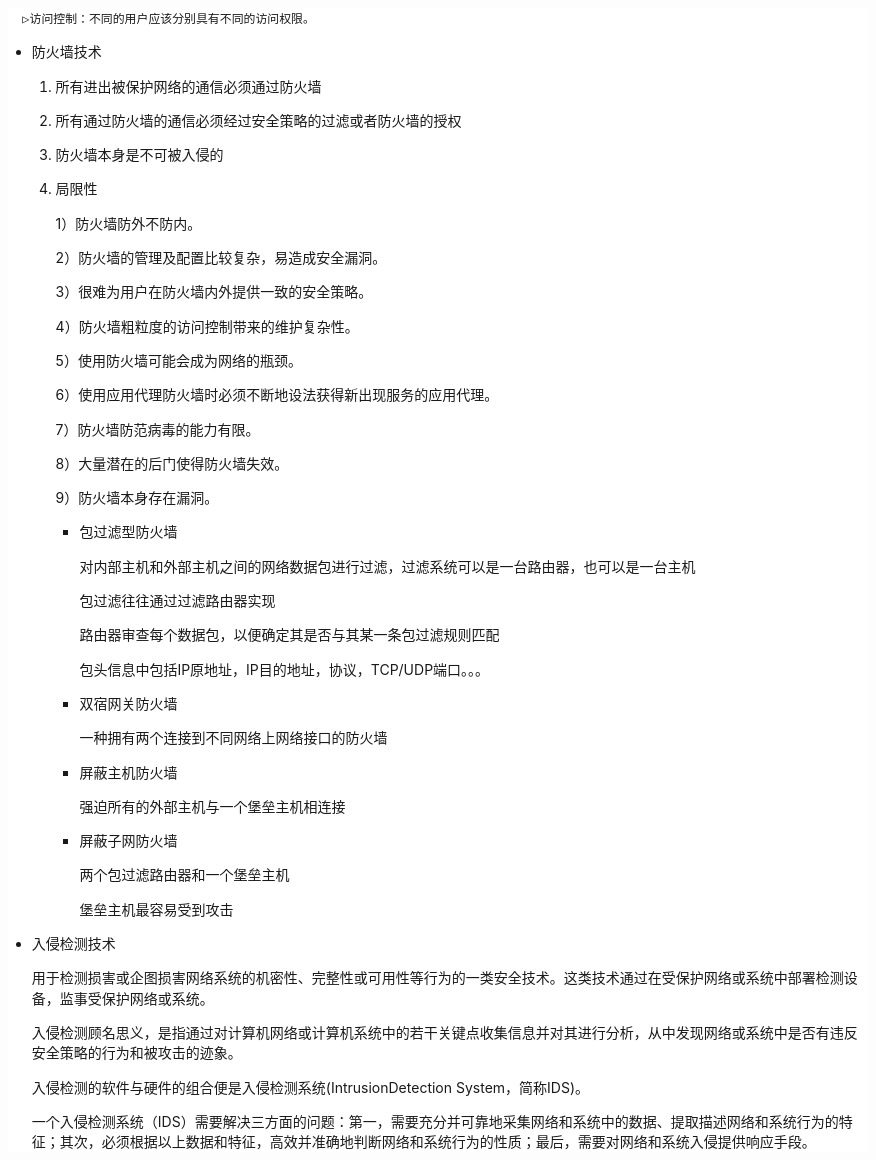       ▷访问控制：不同的用户应该分别具有不同的访问权限。

- 防火墙技术

  1. 所有进出被保护网络的通信必须通过防火墙

  2. 所有通过防火墙的通信必须经过安全策略的过滤或者防火墙的授权

  3. 防火墙本身是不可被入侵的 

  4. 局限性

     1）防火墙防外不防内。

     2）防火墙的管理及配置比较复杂，易造成安全漏洞。

     3）很难为用户在防火墙内外提供一致的安全策略。

     4）防火墙粗粒度的访问控制带来的维护复杂性。

     5）使用防火墙可能会成为网络的瓶颈。

     6）使用应用代理防火墙时必须不断地设法获得新出现服务的应用代理。

     7）防火墙防范病毒的能力有限。

     8）大量潜在的后门使得防火墙失效。

     9）防火墙本身存在漏洞。

     - 包过滤型防火墙

       对内部主机和外部主机之间的网络数据包进行过滤，过滤系统可以是一台路由器，也可以是一台主机

       包过滤往往通过过滤路由器实现

       路由器审查每个数据包，以便确定其是否与其某一条包过滤规则匹配

       包头信息中包括IP原地址，IP目的地址，协议，TCP/UDP端口。。。

     - 双宿网关防火墙

       一种拥有两个连接到不同网络上网络接口的防火墙

     - 屏蔽主机防火墙

       强迫所有的外部主机与一个堡垒主机相连接

     - 屏蔽子网防火墙

       两个包过滤路由器和一个堡垒主机

       堡垒主机最容易受到攻击

- 入侵检测技术

  用于检测损害或企图损害网络系统的机密性、完整性或可用性等行为的一类安全技术。这类技术通过在受保护网络或系统中部署检测设备，监事受保护网络或系统。

  入侵检测顾名思义，是指通过对计算机网络或计算机系统中的若干关键点收集信息并对其进行分析，从中发现网络或系统中是否有违反安全策略的行为和被攻击的迹象。

  入侵检测的软件与硬件的组合便是入侵检测系统(IntrusionDetection System，简称IDS)。

  一个入侵检测系统（IDS）需要解决三方面的问题：第一，需要充分并可靠地采集网络和系统中的数据、提取描述网络和系统行为的特征；其次，必须根据以上数据和特征，高效并准确地判断网络和系统行为的性质；最后，需要对网络和系统入侵提供响应手段。
